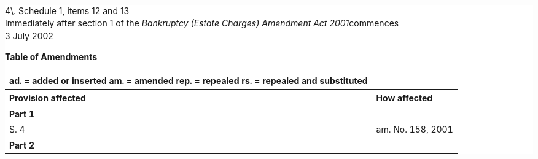   </td>
</tr>
<tr align="left">
  <td colspan="1" align="left">
    <div>4\. Schedule&#160;1, items&#160;12 and 13</div>

  </td>
  <td colspan="1" align="left">
    <div>Immediately after section&#160;1 of the <i>Bankruptcy (Estate Charges) Amendment Act 2001</i>commences</div>

  </td>
  <td colspan="1" align="left">
    <div>3 July 2002</div>

  </td>
</tr></table>

**Table of Amendments**

<table><tr align="left">
  <th colspan="1" align="left">
    <div>ad. = added or inserted am. = amended rep. = repealed rs. = repealed and substituted</div>

  </th>
</tr>
<tr align="left">
  <th colspan="1" align="left">
    <div>Provision affected</div>

  </th>
  <th colspan="1" align="left">
    <div>How affected</div>

  </th>
</tr>
<tr align="left">
  <td colspan="1" align="left">
    <div><b>Part 1</b></div>

  </td>
  <td colspan="1" align="left">

  </td>
</tr>
<tr align="left">
  <td colspan="1" align="left">
    <div>S. 4</div>

  </td>
  <td colspan="1" align="left">
    <div>am. No. 158, 2001</div>

  </td>
</tr>
<tr align="left">
  <td colspan="1" align="left">
    <div><b>Part 2</b></div>
